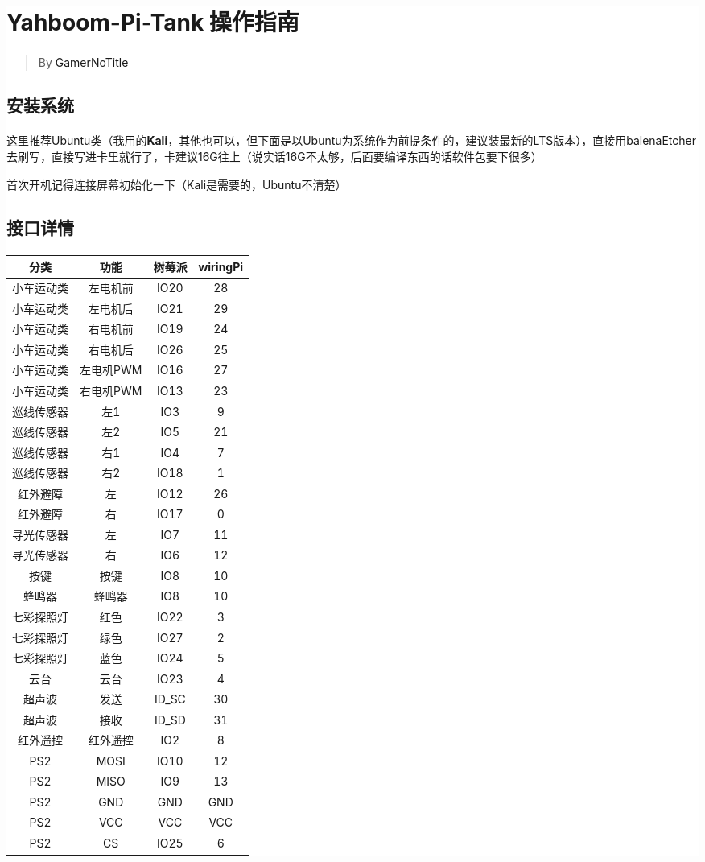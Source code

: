 # Yahboom-Pi-Tank 操作指南

> By [GamerNoTitle](https://github.com/GamerNoTitle)

## 安装系统

这里推荐Ubuntu类（我用的**Kali**，其他也可以，但下面是以Ubuntu为系统作为前提条件的，建议装最新的LTS版本），直接用balenaEtcher去刷写，直接写进卡里就行了，卡建议16G往上（说实话16G不太够，后面要编译东西的话软件包要下很多）

首次开机记得连接屏幕初始化一下（Kali是需要的，Ubuntu不清楚）

## 接口详情

|    分类    |   功能    | 树莓派 | wiringPi |
| :--------: | :-------: | :----: | :------: |
| 小车运动类 | 左电机前  |  IO20  |    28    |
| 小车运动类 | 左电机后  |  IO21  |    29    |
| 小车运动类 | 右电机前  |  IO19  |    24    |
| 小车运动类 | 右电机后  |  IO26  |    25    |
| 小车运动类 | 左电机PWM |  IO16  |    27    |
| 小车运动类 | 右电机PWM |  IO13  |    23    |
| 巡线传感器 |    左1    |  IO3   |    9     |
| 巡线传感器 |    左2    |  IO5   |    21    |
| 巡线传感器 |    右1    |  IO4   |    7     |
| 巡线传感器 |    右2    |  IO18  |    1     |
|  红外避障  |    左     |  IO12  |    26    |
|  红外避障  |    右     |  IO17  |    0     |
| 寻光传感器 |    左     |  IO7   |    11    |
| 寻光传感器 |    右     |  IO6   |    12    |
|    按键    |   按键    |  IO8   |    10    |
|   蜂鸣器   |  蜂鸣器   |  IO8   |    10    |
| 七彩探照灯 |   红色    |  IO22  |    3     |
| 七彩探照灯 |   绿色    |  IO27  |    2     |
| 七彩探照灯 |   蓝色    |  IO24  |    5     |
|    云台    |   云台    |  IO23  |    4     |
|   超声波   |   发送    | ID_SC  |    30    |
|   超声波   |   接收    | ID_SD  |    31    |
|  红外遥控  | 红外遥控  |  IO2   |    8     |
|    PS2     |   MOSI    |  IO10  |    12    |
|    PS2     |   MISO    |  IO9   |    13    |
|    PS2     |    GND    |  GND   |   GND    |
|    PS2     |    VCC    |  VCC   |   VCC    |
|    PS2     |    CS     |  IO25  |    6     |